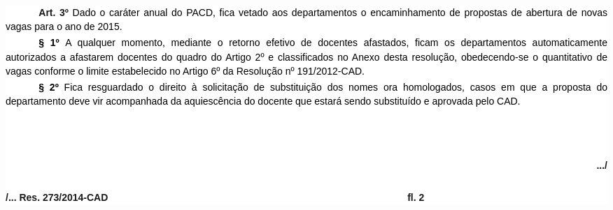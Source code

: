 <p class=MsoNormal style='margin-top:2.0pt;margin-right:0cm;margin-bottom:2.0pt;
margin-left:0cm;text-align:justify;text-indent:35.45pt'><b style='mso-bidi-font-weight:
normal'><span style='font-family:"Arial","sans-serif"'>Art. 3º </span></b><span
style='font-family:"Arial","sans-serif";color:black'>Dado o caráter anual do
PACD, fica vetado aos departamentos o encaminhamento de propostas de abertura
de novas vagas para o ano de 2015.</span></p>

<p class=MsoNormal style='margin-top:2.0pt;margin-right:0cm;margin-bottom:2.0pt;
margin-left:0cm;text-align:justify;text-indent:35.45pt'><b style='mso-bidi-font-weight:
normal'><span style='font-family:"Arial","sans-serif";color:black'>§ 1º </span></b><span
style='font-family:"Arial","sans-serif";color:black'>A qualquer momento,
mediante o retorno efetivo de docentes afastados, ficam os departamentos
automaticamente autorizados a afastarem docentes do quadro do Artigo 2º e
classificados no Anexo desta resolução, obedecendo-se o quantitativo de vagas
conforme o limite estabelecido no Artigo 6º da Resolução nº 191/2012-CAD.</span></p>

<p class=MsoNormal style='margin-top:2.0pt;margin-right:0cm;margin-bottom:2.0pt;
margin-left:0cm;text-align:justify;text-indent:35.45pt'><b style='mso-bidi-font-weight:
normal'><span style='font-family:"Arial","sans-serif";color:black'>§ 2º</span></b><span
style='font-family:"Arial","sans-serif";color:black'> Fica resguardado o
direito à solicitação de substituição dos nomes ora homologados, casos em que a
proposta do departamento deve vir acompanhada da aquiescência do docente que
estará sendo substituído e aprovada pelo CAD.</span></p>

<p class=MsoNormal style='margin-top:2.0pt;margin-right:0cm;margin-bottom:2.0pt;
margin-left:0cm;text-align:justify;text-indent:35.45pt'><b style='mso-bidi-font-weight:
normal'><span style='font-family:"Arial","sans-serif";mso-fareast-font-family:
"Arial Unicode MS";mso-bidi-font-family:"Times New Roman";mso-no-proof:yes'><o:p>&nbsp;</o:p></span></b></p>

<p class=MsoNormal style='margin-top:2.0pt;margin-right:0cm;margin-bottom:2.0pt;
margin-left:0cm;text-align:justify;text-indent:35.45pt'><b style='mso-bidi-font-weight:
normal'><span style='font-family:"Arial","sans-serif";mso-fareast-font-family:
"Arial Unicode MS";mso-bidi-font-family:"Times New Roman";mso-no-proof:yes'><o:p>&nbsp;</o:p></span></b></p>

<p class=MsoNormal align=right style='margin-top:2.0pt;margin-right:0cm;
margin-bottom:2.0pt;margin-left:0cm;text-align:right;text-indent:35.45pt'><b
style='mso-bidi-font-weight:normal'><span style='font-family:"Arial","sans-serif";
mso-fareast-font-family:"Arial Unicode MS";mso-bidi-font-family:"Times New Roman";
mso-no-proof:yes'><o:p>&nbsp;</o:p></span></b></p>

<p class=MsoNormal align=right style='margin-top:2.0pt;margin-right:0cm;
margin-bottom:2.0pt;margin-left:0cm;text-align:right;text-indent:35.45pt'><b
style='mso-bidi-font-weight:normal'><span style='font-family:"Arial","sans-serif";
mso-fareast-font-family:"Arial Unicode MS";mso-bidi-font-family:"Times New Roman";
mso-no-proof:yes'>.../<o:p></o:p></span></b></p>

<p class=MsoNormal align=right style='margin-top:2.0pt;margin-right:0cm;
margin-bottom:2.0pt;margin-left:0cm;text-align:right;text-indent:35.45pt'><b
style='mso-bidi-font-weight:normal'><span style='font-family:"Arial","sans-serif";
mso-fareast-font-family:"Arial Unicode MS";mso-bidi-font-family:"Times New Roman";
mso-no-proof:yes'><o:p>&nbsp;</o:p></span></b></p>

<p class=MsoNormal style='margin-top:2.0pt;margin-right:0cm;margin-bottom:2.0pt;
margin-left:0cm;text-align:justify'><b style='mso-bidi-font-weight:normal'><span
style='font-family:"Arial","sans-serif";mso-fareast-font-family:"Arial Unicode MS";
mso-bidi-font-family:"Times New Roman";mso-no-proof:yes'>/... Res. 273/2014-CAD<span
style='mso-tab-count:9'>                                                                                                    </span><span
style='mso-spacerun:yes'>          </span>fl. 2<o:p></o:p></span></b></p>
